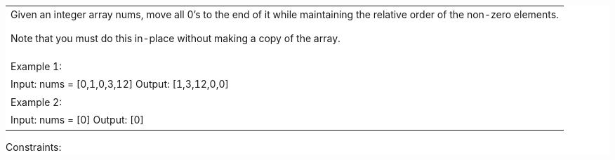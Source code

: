 </div>
</div>
<table>
<tbody>
<tr>
<td>
<div class="layoutArea">
<div class="column">
Given an integer array nums, move all 0’s to the end of it while maintaining the relative order of the non-zero elements.

Note that you must do this in-place without making a copy of the array.

</div>
</div>
</td>
</tr>
<tr>
<td>
<div class="layoutArea">
<div class="column">
Example 1:

</div>
</div>
</td>
</tr>
<tr>
<td>
<div class="layoutArea">
<div class="column">
Input: nums = [0,1,0,3,12] Output: [1,3,12,0,0]

</div>
</div>
</td>
</tr>
<tr>
<td>
<div class="layoutArea">
<div class="column">
Example 2:

</div>
</div>
</td>
</tr>
<tr>
<td>
<div class="layoutArea">
<div class="column">
Input: nums = [0] Output: [0]

</div>
</div>
</td>
</tr>
</tbody>
</table>
</div>
<div class="page" title="Page 5">
<div class="layoutArea">
<div class="column">
Constraints:
